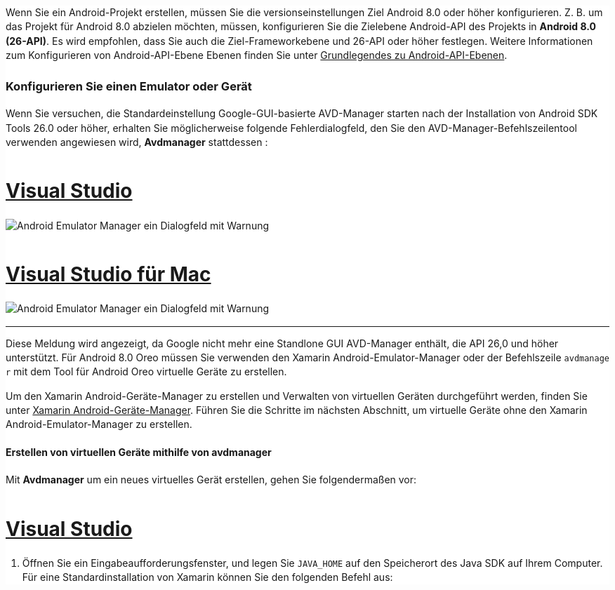 Wenn Sie ein Android-Projekt erstellen, müssen Sie die versionseinstellungen Ziel Android 8.0 oder höher konfigurieren. Z. B. um das Projekt für Android 8.0 abzielen möchten, müssen, konfigurieren Sie die Zielebene Android-API des Projekts in **Android 8.0 (26-API)**. Es wird empfohlen, dass Sie auch die Ziel-Frameworkebene und 26-API oder höher festlegen. Weitere Informationen zum Konfigurieren von Android-API-Ebene Ebenen finden Sie unter [Grundlegendes zu Android-API-Ebenen](~/android/app-fundamentals/android-api-levels.md).

<a name="emudev" />

### <a name="configure-an-emulator-or-device"></a>Konfigurieren Sie einen Emulator oder Gerät

Wenn Sie versuchen, die Standardeinstellung Google-GUI-basierte AVD-Manager starten nach der Installation von Android SDK Tools 26.0 oder höher, erhalten Sie möglicherweise folgende Fehlerdialogfeld, den Sie den AVD-Manager-Befehlszeilentool verwenden angewiesen wird, **Avdmanager** stattdessen :

# <a name="visual-studiotabvswin"></a>[Visual Studio](#tab/vswin)

![Android Emulator Manager ein Dialogfeld mit Warnung](oreo-images/win/03-avd-warning.png)

# <a name="visual-studio-for-mactabvsmac"></a>[Visual Studio für Mac](#tab/vsmac)

![Android Emulator Manager ein Dialogfeld mit Warnung](oreo-images/mac/03-avd-warning.png)

-----

Diese Meldung wird angezeigt, da Google nicht mehr eine Standlone GUI AVD-Manager enthält, die API 26,0 und höher unterstützt. Für Android 8.0 Oreo müssen Sie verwenden den Xamarin Android-Emulator-Manager oder der Befehlszeile `avdmanager` mit dem Tool für Android Oreo virtuelle Geräte zu erstellen.

Um den Xamarin Android-Geräte-Manager zu erstellen und Verwalten von virtuellen Geräten durchgeführt werden, finden Sie unter [Xamarin Android-Geräte-Manager](~/android/get-started/installation/android-emulator/xamarin-device-manager.md).
Führen Sie die Schritte im nächsten Abschnitt, um virtuelle Geräte ohne den Xamarin Android-Emulator-Manager zu erstellen.


#### <a name="creating-virtual-devices-using-avdmanager"></a>Erstellen von virtuellen Geräte mithilfe von avdmanager

Mit **Avdmanager** um ein neues virtuelles Gerät erstellen, gehen Sie folgendermaßen vor:

# <a name="visual-studiotabvswin"></a>[Visual Studio](#tab/vswin)

1.  Öffnen Sie ein Eingabeaufforderungsfenster, und legen Sie `JAVA_HOME` auf den Speicherort des Java SDK auf Ihrem Computer. Für eine Standardinstallation von Xamarin können Sie den folgenden Befehl aus:
